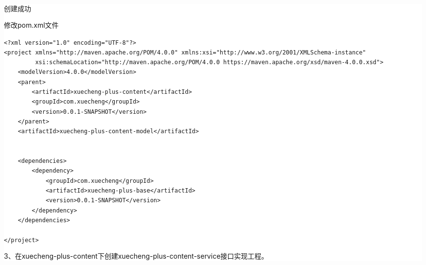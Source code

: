 创建成功

修改pom.xml文件

```
<?xml version="1.0" encoding="UTF-8"?>
<project xmlns="http://maven.apache.org/POM/4.0.0" xmlns:xsi="http://www.w3.org/2001/XMLSchema-instance"
         xsi:schemaLocation="http://maven.apache.org/POM/4.0.0 https://maven.apache.org/xsd/maven-4.0.0.xsd">
    <modelVersion>4.0.0</modelVersion>
    <parent>
        <artifactId>xuecheng-plus-content</artifactId>
        <groupId>com.xuecheng</groupId>
        <version>0.0.1-SNAPSHOT</version>
    </parent>
    <artifactId>xuecheng-plus-content-model</artifactId>
    

    <dependencies>
        <dependency>
            <groupId>com.xuecheng</groupId>
            <artifactId>xuecheng-plus-base</artifactId>
            <version>0.0.1-SNAPSHOT</version>
        </dependency>
    </dependencies>

</project>

```

3、在xuecheng-plus-content下创建xuecheng-plus-content-service接口实现工程。
